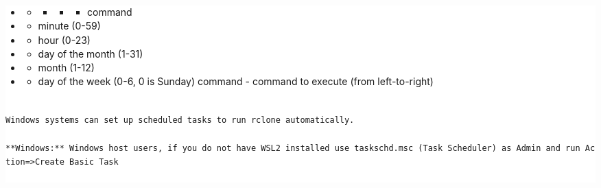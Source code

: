 ```

```
* * * * * command
* - minute (0-59)
* - hour (0-23)
* - day of the month (1-31)
* - month (1-12)
* - day of the week (0-6, 0 is Sunday)
command - command to execute
(from left-to-right)
```

Windows systems can set up scheduled tasks to run rclone automatically.

**Windows:** Windows host users, if you do not have WSL2 installed use taskschd.msc (Task Scheduler) as Admin and run Action=>Create Basic Task

